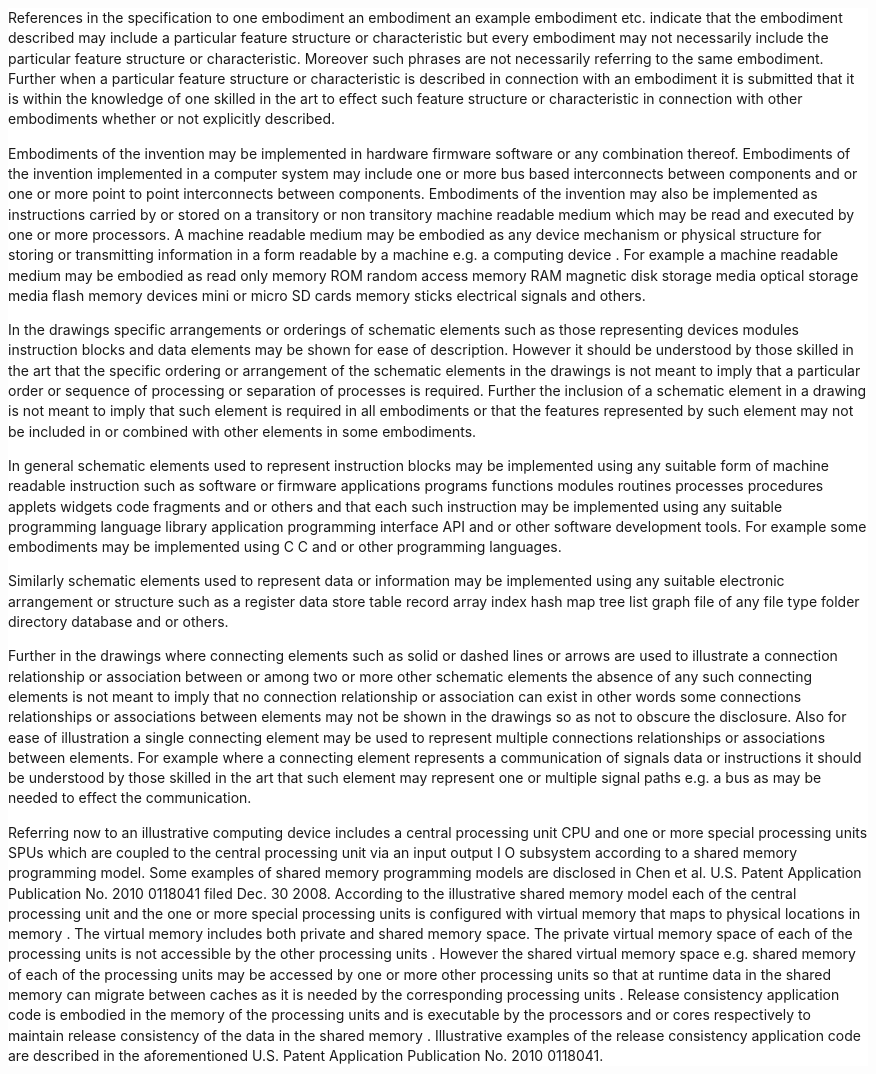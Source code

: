 References in the specification to one embodiment an embodiment an example embodiment etc. indicate that the embodiment described may include a particular feature structure or characteristic but every embodiment may not necessarily include the particular feature structure or characteristic. Moreover such phrases are not necessarily referring to the same embodiment. Further when a particular feature structure or characteristic is described in connection with an embodiment it is submitted that it is within the knowledge of one skilled in the art to effect such feature structure or characteristic in connection with other embodiments whether or not explicitly described.

Embodiments of the invention may be implemented in hardware firmware software or any combination thereof. Embodiments of the invention implemented in a computer system may include one or more bus based interconnects between components and or one or more point to point interconnects between components. Embodiments of the invention may also be implemented as instructions carried by or stored on a transitory or non transitory machine readable medium which may be read and executed by one or more processors. A machine readable medium may be embodied as any device mechanism or physical structure for storing or transmitting information in a form readable by a machine e.g. a computing device . For example a machine readable medium may be embodied as read only memory ROM random access memory RAM magnetic disk storage media optical storage media flash memory devices mini or micro SD cards memory sticks electrical signals and others.

In the drawings specific arrangements or orderings of schematic elements such as those representing devices modules instruction blocks and data elements may be shown for ease of description. However it should be understood by those skilled in the art that the specific ordering or arrangement of the schematic elements in the drawings is not meant to imply that a particular order or sequence of processing or separation of processes is required. Further the inclusion of a schematic element in a drawing is not meant to imply that such element is required in all embodiments or that the features represented by such element may not be included in or combined with other elements in some embodiments.

In general schematic elements used to represent instruction blocks may be implemented using any suitable form of machine readable instruction such as software or firmware applications programs functions modules routines processes procedures applets widgets code fragments and or others and that each such instruction may be implemented using any suitable programming language library application programming interface API and or other software development tools. For example some embodiments may be implemented using C C and or other programming languages.

Similarly schematic elements used to represent data or information may be implemented using any suitable electronic arrangement or structure such as a register data store table record array index hash map tree list graph file of any file type folder directory database and or others.

Further in the drawings where connecting elements such as solid or dashed lines or arrows are used to illustrate a connection relationship or association between or among two or more other schematic elements the absence of any such connecting elements is not meant to imply that no connection relationship or association can exist in other words some connections relationships or associations between elements may not be shown in the drawings so as not to obscure the disclosure. Also for ease of illustration a single connecting element may be used to represent multiple connections relationships or associations between elements. For example where a connecting element represents a communication of signals data or instructions it should be understood by those skilled in the art that such element may represent one or multiple signal paths e.g. a bus as may be needed to effect the communication.

Referring now to an illustrative computing device includes a central processing unit CPU and one or more special processing units SPUs which are coupled to the central processing unit via an input output I O subsystem according to a shared memory programming model. Some examples of shared memory programming models are disclosed in Chen et al. U.S. Patent Application Publication No. 2010 0118041 filed Dec. 30 2008. According to the illustrative shared memory model each of the central processing unit and the one or more special processing units is configured with virtual memory that maps to physical locations in memory . The virtual memory includes both private and shared memory space. The private virtual memory space of each of the processing units is not accessible by the other processing units . However the shared virtual memory space e.g. shared memory of each of the processing units may be accessed by one or more other processing units so that at runtime data in the shared memory can migrate between caches as it is needed by the corresponding processing units . Release consistency application code is embodied in the memory of the processing units and is executable by the processors and or cores respectively to maintain release consistency of the data in the shared memory . Illustrative examples of the release consistency application code are described in the aforementioned U.S. Patent Application Publication No. 2010 0118041.
